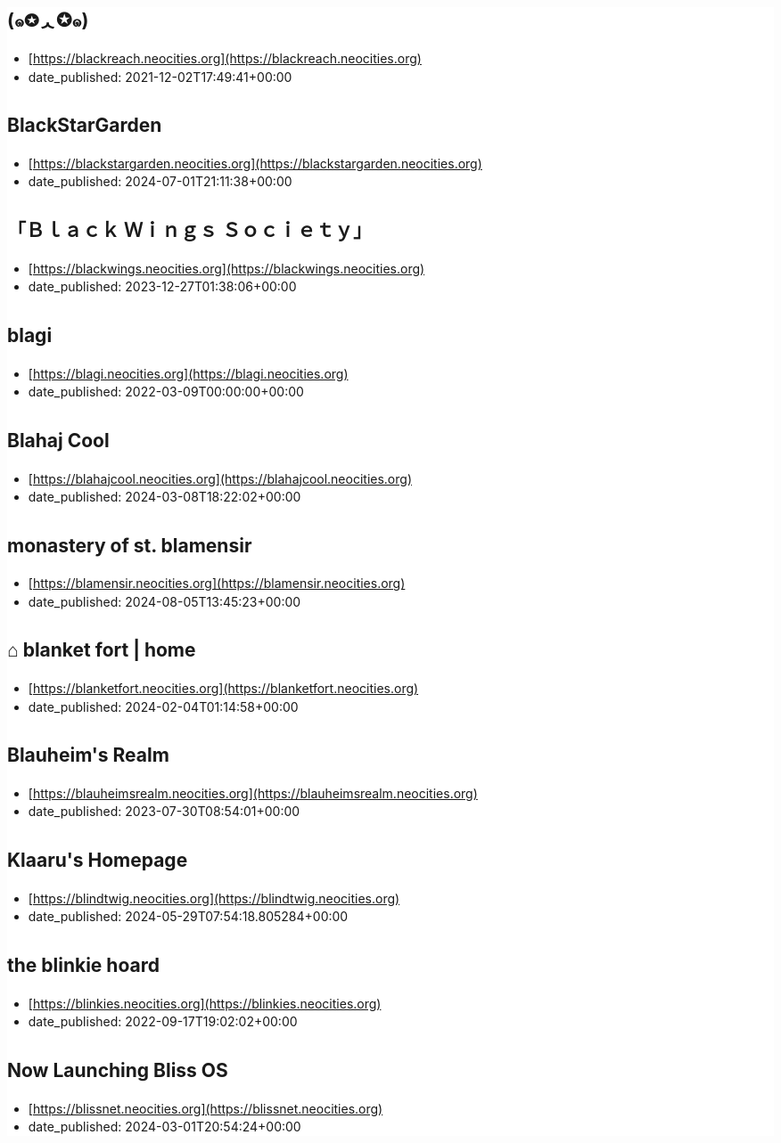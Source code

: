  ## (๑✪ᆺ✪๑)
 - [https://blackreach.neocities.org](https://blackreach.neocities.org)
 - date_published: 2021-12-02T17:49:41+00:00

 ## BlackStarGarden
 - [https://blackstargarden.neocities.org](https://blackstargarden.neocities.org)
 - date_published: 2024-07-01T21:11:38+00:00

 ## 「Ｂｌａｃｋ Ｗｉｎｇｓ Ｓｏｃｉｅｔｙ」
 - [https://blackwings.neocities.org](https://blackwings.neocities.org)
 - date_published: 2023-12-27T01:38:06+00:00

 ## blagi
 - [https://blagi.neocities.org](https://blagi.neocities.org)
 - date_published: 2022-03-09T00:00:00+00:00

 ## Blahaj Cool
 - [https://blahajcool.neocities.org](https://blahajcool.neocities.org)
 - date_published: 2024-03-08T18:22:02+00:00

 ## monastery of st. blamensir
 - [https://blamensir.neocities.org](https://blamensir.neocities.org)
 - date_published: 2024-08-05T13:45:23+00:00

 ## ⌂ blanket fort | home
 - [https://blanketfort.neocities.org](https://blanketfort.neocities.org)
 - date_published: 2024-02-04T01:14:58+00:00

 ## Blauheim's Realm
 - [https://blauheimsrealm.neocities.org](https://blauheimsrealm.neocities.org)
 - date_published: 2023-07-30T08:54:01+00:00

 ## Klaaru's Homepage
 - [https://blindtwig.neocities.org](https://blindtwig.neocities.org)
 - date_published: 2024-05-29T07:54:18.805284+00:00

 ## the blinkie hoard
 - [https://blinkies.neocities.org](https://blinkies.neocities.org)
 - date_published: 2022-09-17T19:02:02+00:00

 ## Now Launching Bliss OS
 - [https://blissnet.neocities.org](https://blissnet.neocities.org)
 - date_published: 2024-03-01T20:54:24+00:00
